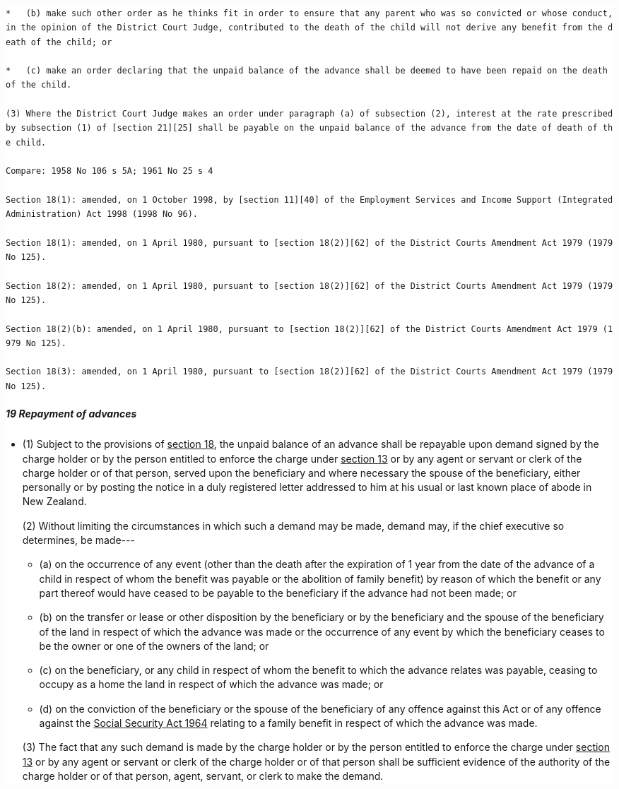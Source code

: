     *   (b) make such other order as he thinks fit in order to ensure that any parent who was so convicted or whose conduct, in the opinion of the District Court Judge, contributed to the death of the child will not derive any benefit from the death of the child; or
    
    *   (c) make an order declaring that the unpaid balance of the advance shall be deemed to have been repaid on the death of the child.
    
    (3) Where the District Court Judge makes an order under paragraph (a) of subsection (2), interest at the rate prescribed by subsection (1) of [section 21][25] shall be payable on the unpaid balance of the advance from the date of death of the child.
    
    Compare: 1958 No 106 s 5A; 1961 No 25 s 4
    
    Section 18(1): amended, on 1 October 1998, by [section 11][40] of the Employment Services and Income Support (Integrated Administration) Act 1998 (1998 No 96).
    
    Section 18(1): amended, on 1 April 1980, pursuant to [section 18(2)][62] of the District Courts Amendment Act 1979 (1979 No 125).
    
    Section 18(2): amended, on 1 April 1980, pursuant to [section 18(2)][62] of the District Courts Amendment Act 1979 (1979 No 125).
    
    Section 18(2)(b): amended, on 1 April 1980, pursuant to [section 18(2)][62] of the District Courts Amendment Act 1979 (1979 No 125).
    
    Section 18(3): amended, on 1 April 1980, pursuant to [section 18(2)][62] of the District Courts Amendment Act 1979 (1979 No 125).

##### 19 Repayment of advances
    
*   (1) Subject to the provisions of [section 18][22], the unpaid balance of an advance shall be repayable upon demand signed by the charge holder or by the person entitled to enforce the charge under [section 13][17] or by any agent or servant or clerk of the charge holder or of that person, served upon the beneficiary and where necessary the spouse of the beneficiary, either personally or by posting the notice in a duly registered letter addressed to him at his usual or last known place of abode in New Zealand.
    
    (2) Without limiting the circumstances in which such a demand may be made, demand may, if the chief executive so determines, be made---
        
    *   (a) on the occurrence of any event (other than the death after the expiration of 1 year from the date of the advance of a child in respect of whom the benefit was payable or the abolition of family benefit) by reason of which the benefit or any part thereof would have ceased to be payable to the beneficiary if the advance had not been made; or
    
    *   (b) on the transfer or lease or other disposition by the beneficiary or by the beneficiary and the spouse of the beneficiary of the land in respect of which the advance was made or the occurrence of any event by which the beneficiary ceases to be the owner or one of the owners of the land; or
    
    *   (c) on the beneficiary, or any child in respect of whom the benefit to which the advance relates was payable, ceasing to occupy as a home the land in respect of which the advance was made; or
    
    *   (d) on the conviction of the beneficiary or the spouse of the beneficiary of any offence against this Act or of any offence against the [Social Security Act 1964][38] relating to a family benefit in respect of which the advance was made.
    
    (3) The fact that any such demand is made by the charge holder or by the person entitled to enforce the charge under [section 13][17] or by any agent or servant or clerk of the charge holder or of that person shall be sufficient evidence of the authority of the charge holder or of that person, agent, servant, or clerk to make the demand.
    

[0]: http://www.legislation.govt.nz/act/public/1964/0032/latest/link.aspx?id=DLM195466
[1]: http://www.legislation.govt.nz/act/public/1964/0032/latest/whole.html#DLM351691
[2]: http://www.legislation.govt.nz/act/public/1964/0032/latest/whole.html#DLM351693
[3]: http://www.legislation.govt.nz/act/public/1964/0032/latest/whole.html#DLM351694
[4]: http://www.legislation.govt.nz/act/public/1964/0032/latest/whole.html#DLM351933
[5]: http://www.legislation.govt.nz/act/public/1964/0032/latest/whole.html#DLM4208110
[6]: http://www.legislation.govt.nz/act/public/1964/0032/latest/whole.html#DLM351939
[7]: http://www.legislation.govt.nz/act/public/1964/0032/latest/whole.html#DLM351944
[8]: http://www.legislation.govt.nz/act/public/1964/0032/latest/whole.html#DLM4208111
[9]: http://www.legislation.govt.nz/act/public/1964/0032/latest/whole.html#DLM351950
[10]: http://www.legislation.govt.nz/act/public/1964/0032/latest/whole.html#DLM351954
[11]: http://www.legislation.govt.nz/act/public/1964/0032/latest/whole.html#DLM351958
[12]: http://www.legislation.govt.nz/act/public/1964/0032/latest/whole.html#DLM351961
[13]: http://www.legislation.govt.nz/act/public/1964/0032/latest/whole.html#DLM351965
[14]: http://www.legislation.govt.nz/act/public/1964/0032/latest/whole.html#DLM351968
[15]: http://www.legislation.govt.nz/act/public/1964/0032/latest/whole.html#DLM351973
[16]: http://www.legislation.govt.nz/act/public/1964/0032/latest/whole.html#DLM351975
[17]: http://www.legislation.govt.nz/act/public/1964/0032/latest/whole.html#DLM351977
[18]: http://www.legislation.govt.nz/act/public/1964/0032/latest/whole.html#DLM351983
[19]: http://www.legislation.govt.nz/act/public/1964/0032/latest/whole.html#DLM351984
[20]: http://www.legislation.govt.nz/act/public/1964/0032/latest/whole.html#DLM351986
[21]: http://www.legislation.govt.nz/act/public/1964/0032/latest/whole.html#DLM351990
[22]: http://www.legislation.govt.nz/act/public/1964/0032/latest/whole.html#DLM351992
[23]: http://www.legislation.govt.nz/act/public/1964/0032/latest/whole.html#DLM351995
[24]: http://www.legislation.govt.nz/act/public/1964/0032/latest/whole.html#DLM351999
[25]: http://www.legislation.govt.nz/act/public/1964/0032/latest/whole.html#DLM352201
[26]: http://www.legislation.govt.nz/act/public/1964/0032/latest/whole.html#DLM352203
[27]: http://www.legislation.govt.nz/act/public/1964/0032/latest/whole.html#DLM4208112
[28]: http://www.legislation.govt.nz/act/public/1964/0032/latest/whole.html#DLM352209
[29]: http://www.legislation.govt.nz/act/public/1964/0032/latest/whole.html#DLM352215
[30]: http://www.legislation.govt.nz/act/public/1964/0032/latest/whole.html#DLM352217
[31]: http://www.legislation.govt.nz/act/public/1964/0032/latest/whole.html#DLM352218
[32]: http://www.legislation.govt.nz/act/public/1964/0032/latest/whole.html#DLM352220
[33]: http://www.legislation.govt.nz/act/public/1964/0032/latest/whole.html#DLM352221
[34]: http://www.legislation.govt.nz/act/public/1964/0032/latest/whole.html#DLM352222
[35]: http://www.legislation.govt.nz/act/public/1964/0032/latest/whole.html#DLM352224
[36]: http://www.legislation.govt.nz/act/public/1964/0032/latest/whole.html#DLM352228
[37]: http://www.legislation.govt.nz/act/public/1964/0032/latest/whole.html#DLM352230
[38]: http://www.legislation.govt.nz/act/public/1964/0032/latest/link.aspx?id=DLM359106
[39]: http://www.legislation.govt.nz/act/public/1964/0032/latest/link.aspx?id=DLM366042
[40]: http://www.legislation.govt.nz/act/public/1964/0032/latest/link.aspx?id=DLM429013
[41]: http://www.legislation.govt.nz/act/public/1964/0032/latest/link.aspx?id=DLM31416
[42]: http://www.legislation.govt.nz/act/public/1964/0032/latest/link.aspx?id=DLM20941
[43]: http://www.legislation.govt.nz/act/public/1964/0032/latest/link.aspx?id=DLM96736
[44]: http://www.legislation.govt.nz/act/public/1964/0032/latest/link.aspx?id=DLM352254
[45]: http://www.legislation.govt.nz/act/public/1964/0032/latest/link.aspx?id=DLM353409
[46]: http://www.legislation.govt.nz/act/public/1964/0032/latest/link.aspx?id=DLM365893
[47]: http://www.legislation.govt.nz/act/public/1964/0032/latest/link.aspx?id=DLM364305
[48]: http://www.legislation.govt.nz/act/public/1964/0032/latest/link.aspx?id=DLM426000
[49]: http://www.legislation.govt.nz/act/public/1964/0032/latest/link.aspx?id=DLM219026
[50]: http://www.legislation.govt.nz/act/public/1964/0032/latest/link.aspx?id=DLM282037
[51]: http://www.legislation.govt.nz/act/public/1964/0032/latest/link.aspx?id=DLM269031
[52]: http://www.legislation.govt.nz/act/public/1964/0032/latest/link.aspx?id=DLM968961
[53]: http://www.legislation.govt.nz/act/public/1964/0032/latest/link.aspx?id=DLM1409100
[54]: http://www.legislation.govt.nz/act/public/1964/0032/latest/link.aspx?id=DLM412238
[55]: http://www.legislation.govt.nz/act/public/1964/0032/latest/link.aspx?id=DLM224985
[56]: http://www.legislation.govt.nz/act/public/1964/0032/latest/link.aspx?id=DLM224687
[57]: http://www.legislation.govt.nz/act/public/1964/0032/latest/link.aspx?id=DLM969644
[58]: http://www.legislation.govt.nz/act/public/1964/0032/latest/link.aspx?id=DLM412430
[59]: http://www.legislation.govt.nz/act/public/1964/0032/latest/whole.html#DLM352225
[60]: http://www.legislation.govt.nz/act/public/1964/0032/latest/whole.html#DLM4209901
[61]: http://www.legislation.govt.nz/act/public/1964/0032/latest/link.aspx?id=DLM327381
[62]: http://www.legislation.govt.nz/act/public/1964/0032/latest/link.aspx?id=DLM35085
[63]: http://www.legislation.govt.nz/act/public/1964/0032/latest/link.aspx?id=DLM163167
[64]: http://www.legislation.govt.nz/act/public/1964/0032/latest/link.aspx?id=DLM401040
[65]: http://www.legislation.govt.nz/act/public/1964/0032/latest/link.aspx?id=DLM3360714
[66]: http://www.legislation.govt.nz/act/public/1964/0032/latest/link.aspx?id=DLM29377
[67]: http://www.pco.parliament.govt.nz/reprints/
[68]: http://www.legislation.govt.nz/act/public/1964/0032/latest/link.aspx?id=DLM195439
[69]: http://www.pco.parliament.govt.nz/editorial-conventions/
[70]: http://www.legislation.govt.nz/act/public/1964/0032/latest/link.aspx?id=DLM195468
[71]: http://www.legislation.govt.nz/act/public/1964/0032/latest/link.aspx?id=DLM195470
[72]: http://www.legislation.govt.nz/act/public/1964/0032/latest/link.aspx?id=DLM257786